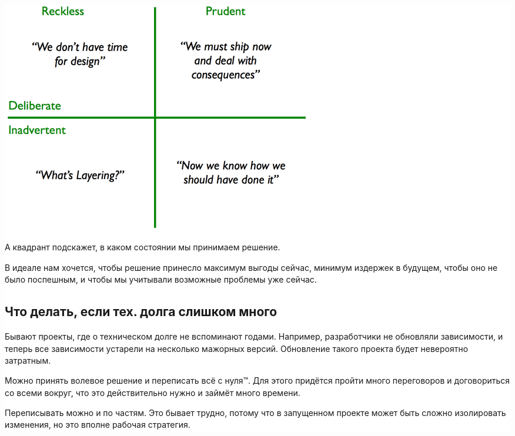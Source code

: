 ![А квадрант подскажет, в каком состоянии мы принимаем решение](images/tech-debt-quadrant.png)

А квадрант подскажет, в каком состоянии мы принимаем решение.

В идеале нам хочется, чтобы решение принесло максимум выгоды сейчас, минимум издержек в будущем, чтобы оно не было поспешным, и чтобы мы учитывали возможные проблемы уже сейчас.

## Что делать, если тех. долга слишком много

Бывают проекты, где о техническом долге не вспоминают годами. Например, разработчики не обновляли зависимости, и теперь все зависимости устарели на несколько мажорных версий. Обновление такого проекта будет невероятно затратным.

Можно принять волевое решение и переписать всё с нуля™️. Для этого придётся пройти много переговоров и договориться со всеми вокруг, что это действительно нужно и займёт много времени.

Переписывать можно и по частям. Это бывает трудно, потому что в запущенном проекте может быть сложно изолировать изменения, но это вполне рабочая стратегия.
